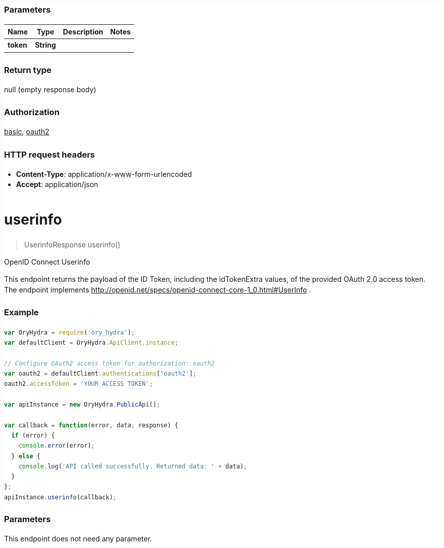 ### Parameters

Name | Type | Description  | Notes
------------- | ------------- | ------------- | -------------
 **token** | **String**|  | 

### Return type

null (empty response body)

### Authorization

[basic](../README.md#basic), [oauth2](../README.md#oauth2)

### HTTP request headers

 - **Content-Type**: application/x-www-form-urlencoded
 - **Accept**: application/json

<a name="userinfo"></a>
# **userinfo**
> UserinfoResponse userinfo()

OpenID Connect Userinfo

This endpoint returns the payload of the ID Token, including the idTokenExtra values, of the provided OAuth 2.0 access token. The endpoint implements http://openid.net/specs/openid-connect-core-1_0.html#UserInfo .

### Example
```javascript
var OryHydra = require('ory_hydra');
var defaultClient = OryHydra.ApiClient.instance;

// Configure OAuth2 access token for authorization: oauth2
var oauth2 = defaultClient.authentications['oauth2'];
oauth2.accessToken = 'YOUR ACCESS TOKEN';

var apiInstance = new OryHydra.PublicApi();

var callback = function(error, data, response) {
  if (error) {
    console.error(error);
  } else {
    console.log('API called successfully. Returned data: ' + data);
  }
};
apiInstance.userinfo(callback);
```

### Parameters
This endpoint does not need any parameter.
